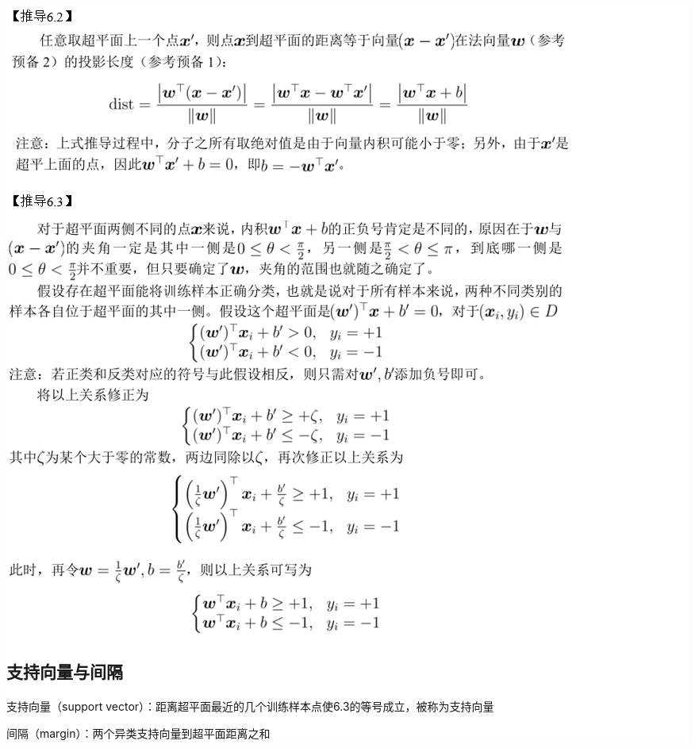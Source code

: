 ![](西瓜书第六章/45.png)

![](西瓜书第六章/46.png)

## 支持向量与间隔

支持向量（support vector）：距离超平面最近的几个训练样本点使6.3的等号成立，被称为支持向量

间隔（margin）：两个异类支持向量到超平面距离之和
